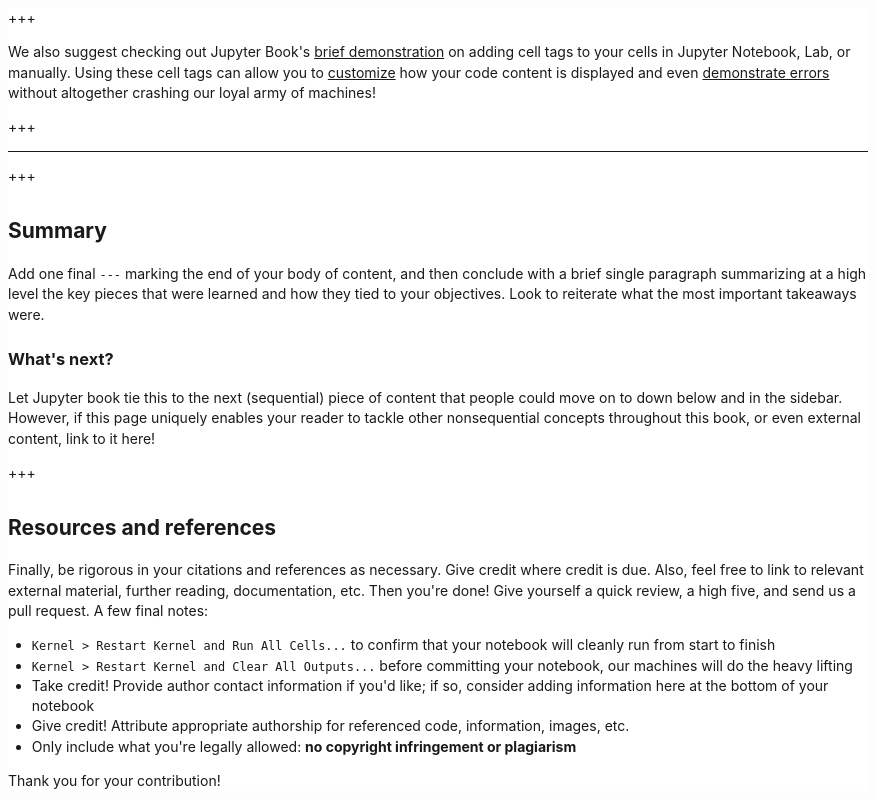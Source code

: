 +++

We also suggest checking out Jupyter Book's [brief demonstration](https://jupyterbook.org/content/metadata.html#jupyter-cell-tags) on adding cell tags to your cells in Jupyter Notebook, Lab, or manually. Using these cell tags can allow you to [customize](https://jupyterbook.org/interactive/hiding.html) how your code content is displayed and even [demonstrate errors](https://jupyterbook.org/content/execute.html#dealing-with-code-that-raises-errors) without altogether crashing our loyal army of machines!

+++

---

+++

## Summary
Add one final `---` marking the end of your body of content, and then conclude with a brief single paragraph summarizing at a high level the key pieces that were learned and how they tied to your objectives. Look to reiterate what the most important takeaways were.

### What's next?
Let Jupyter book tie this to the next (sequential) piece of content that people could move on to down below and in the sidebar. However, if this page uniquely enables your reader to tackle other nonsequential concepts throughout this book, or even external content, link to it here!

+++

## Resources and references
Finally, be rigorous in your citations and references as necessary. Give credit where credit is due. Also, feel free to link to relevant external material, further reading, documentation, etc. Then you're done! Give yourself a quick review, a high five, and send us a pull request. A few final notes:
 - `Kernel > Restart Kernel and Run All Cells...` to confirm that your notebook will cleanly run from start to finish
 - `Kernel > Restart Kernel and Clear All Outputs...` before committing your notebook, our machines will do the heavy lifting
 - Take credit! Provide author contact information if you'd like; if so, consider adding information here at the bottom of your notebook
 - Give credit! Attribute appropriate authorship for referenced code, information, images, etc.
 - Only include what you're legally allowed: **no copyright infringement or plagiarism**
 
Thank you for your contribution!
